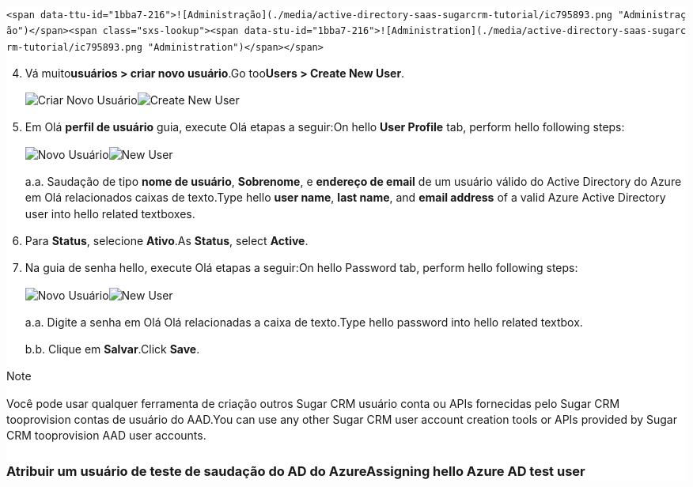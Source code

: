     <span data-ttu-id="1bba7-216">![Administração](./media/active-directory-saas-sugarcrm-tutorial/ic795893.png "Administração")</span><span class="sxs-lookup"><span data-stu-id="1bba7-216">![Administration](./media/active-directory-saas-sugarcrm-tutorial/ic795893.png "Administration")</span></span>

4. <span data-ttu-id="1bba7-217">Vá muito**usuários \> criar novo usuário**.</span><span class="sxs-lookup"><span data-stu-id="1bba7-217">Go too**Users \> Create New User**.</span></span>
   
    <span data-ttu-id="1bba7-218">![Criar Novo Usuário](./media/active-directory-saas-sugarcrm-tutorial/ic795894.png "Criar Novo Usuário")</span><span class="sxs-lookup"><span data-stu-id="1bba7-218">![Create New User](./media/active-directory-saas-sugarcrm-tutorial/ic795894.png "Create New User")</span></span>

5. <span data-ttu-id="1bba7-219">Em Olá **perfil de usuário** guia, execute Olá etapas a seguir:</span><span class="sxs-lookup"><span data-stu-id="1bba7-219">On hello **User Profile** tab, perform hello following steps:</span></span>
   
    <span data-ttu-id="1bba7-220">![Novo Usuário](./media/active-directory-saas-sugarcrm-tutorial/ic795895.png "Novo Usuário")</span><span class="sxs-lookup"><span data-stu-id="1bba7-220">![New User](./media/active-directory-saas-sugarcrm-tutorial/ic795895.png "New User")</span></span>

    <span data-ttu-id="1bba7-221">a.</span><span class="sxs-lookup"><span data-stu-id="1bba7-221">a.</span></span> <span data-ttu-id="1bba7-222">Saudação de tipo **nome de usuário**, **Sobrenome**, e **endereço de email** de um usuário válido do Active Directory do Azure em Olá relacionados caixas de texto.</span><span class="sxs-lookup"><span data-stu-id="1bba7-222">Type hello **user name**, **last name**, and **email address** of a valid Azure Active Directory user into hello related textboxes.</span></span>
  
6. <span data-ttu-id="1bba7-223">Para **Status**, selecione **Ativo**.</span><span class="sxs-lookup"><span data-stu-id="1bba7-223">As **Status**, select **Active**.</span></span>

7. <span data-ttu-id="1bba7-224">Na guia de senha hello, execute Olá etapas a seguir:</span><span class="sxs-lookup"><span data-stu-id="1bba7-224">On hello Password tab, perform hello following steps:</span></span>
   
    <span data-ttu-id="1bba7-225">![Novo Usuário](./media/active-directory-saas-sugarcrm-tutorial/ic795896.png "Novo Usuário")</span><span class="sxs-lookup"><span data-stu-id="1bba7-225">![New User](./media/active-directory-saas-sugarcrm-tutorial/ic795896.png "New User")</span></span>

    <span data-ttu-id="1bba7-226">a.</span><span class="sxs-lookup"><span data-stu-id="1bba7-226">a.</span></span> <span data-ttu-id="1bba7-227">Digite a senha em Olá Olá relacionadas a caixa de texto.</span><span class="sxs-lookup"><span data-stu-id="1bba7-227">Type hello password into hello related textbox.</span></span>

    <span data-ttu-id="1bba7-228">b.</span><span class="sxs-lookup"><span data-stu-id="1bba7-228">b.</span></span> <span data-ttu-id="1bba7-229">Clique em **Salvar**.</span><span class="sxs-lookup"><span data-stu-id="1bba7-229">Click **Save**.</span></span>

>[!NOTE]
><span data-ttu-id="1bba7-230">Você pode usar qualquer ferramenta de criação outros Sugar CRM usuário conta ou APIs fornecidas pelo Sugar CRM tooprovision contas de usuário do AAD.</span><span class="sxs-lookup"><span data-stu-id="1bba7-230">You can use any other Sugar CRM user account creation tools or APIs provided by Sugar CRM tooprovision AAD user accounts.</span></span> 
> 

### <a name="assigning-hello-azure-ad-test-user"></a><span data-ttu-id="1bba7-231">Atribuir um usuário de teste de saudação do AD do Azure</span><span class="sxs-lookup"><span data-stu-id="1bba7-231">Assigning hello Azure AD test user</span></span>


[1]: ./media/active-directory-saas-sugarcrm-tutorial/tutorial_general_01.png
[2]: ./media/active-directory-saas-sugarcrm-tutorial/tutorial_general_02.png
[3]: ./media/active-directory-saas-sugarcrm-tutorial/tutorial_general_03.png
[4]: ./media/active-directory-saas-sugarcrm-tutorial/tutorial_general_04.png
[100]: ./media/active-directory-saas-sugarcrm-tutorial/tutorial_general_100.png
[200]: ./media/active-directory-saas-sugarcrm-tutorial/tutorial_general_200.png
[201]: ./media/active-directory-saas-sugarcrm-tutorial/tutorial_general_201.png
[202]: ./media/active-directory-saas-sugarcrm-tutorial/tutorial_general_202.png
[203]: ./media/active-directory-saas-sugarcrm-tutorial/tutorial_general_203.png